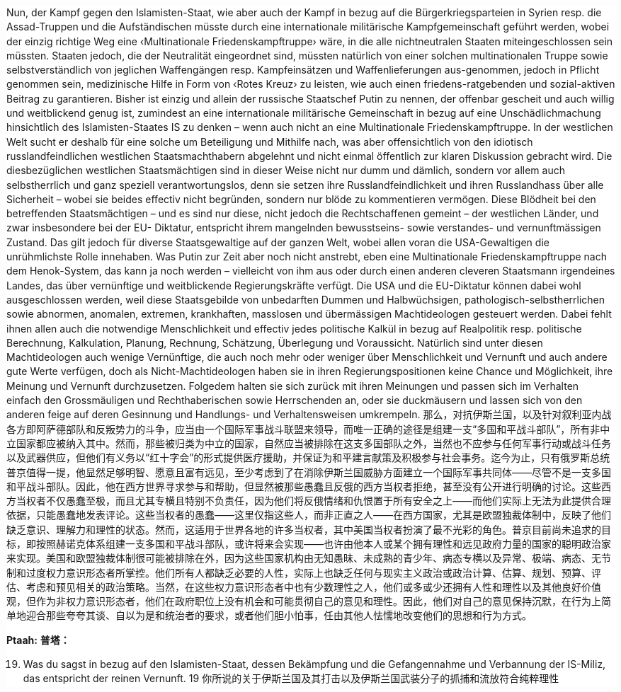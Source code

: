 Nun, der Kampf gegen den Islamisten-Staat, wie aber auch der Kampf in bezug auf die Bürgerkriegsparteien in Syrien resp. die Assad-Truppen und die Aufständischen müsste durch eine internationale militärische Kampfgemeinschaft geführt werden, wobei der einzig richtige Weg eine ‹Multinationale Friedenskampftruppe› wäre, in die alle nichtneutralen Staaten miteingeschlossen sein müssten. Staaten jedoch, die der Neutralität eingeordnet sind, müssten natürlich von einer solchen multinationalen Truppe sowie selbstverständlich von jeglichen Waffengängen resp. Kampfeinsätzen und Waffenlieferungen aus-genommen, jedoch in Pflicht genommen sein, medizinische Hilfe in Form von ‹Rotes Kreuz› zu leisten, wie auch einen friedens-ratgebenden und sozial-aktiven Beitrag zu garantieren. Bisher ist einzig und allein der russische Staatschef Putin zu nennen, der offenbar gescheit und auch willig und weitblickend genug ist, zumindest an eine internationale militärische Gemeinschaft in bezug auf eine Unschädlichmachung hinsichtlich des Islamisten-Staates IS zu denken – wenn auch nicht an eine Multinationale Friedenskampftruppe. In der westlichen Welt sucht er deshalb für eine solche um Beteiligung und Mithilfe nach, was aber offensichtlich von den idiotisch russlandfeindlichen westlichen Staatsmachthabern abgelehnt und nicht einmal öffentlich zur klaren Diskussion gebracht wird. Die diesbezüglichen westlichen Staatsmächtigen sind in dieser Weise nicht nur dumm und dämlich, sondern vor allem auch selbstherrlich und ganz speziell verantwortungslos, denn sie setzen ihre Russlandfeindlichkeit und ihren Russlandhass über alle Sicherheit – wobei sie beides effectiv nicht begründen, sondern nur blöde zu kommentieren vermögen. Diese Blödheit bei den betreffenden Staatsmächtigen – und es sind nur diese, nicht jedoch die Rechtschaffenen gemeint – der westlichen Länder, und zwar insbesondere bei der EU- Diktatur, entspricht ihrem mangelnden bewusstseins- sowie verstandes- und vernunftmässigen Zustand. Das gilt jedoch für diverse Staatsgewaltige auf der ganzen Welt, wobei allen voran die USA-Gewaltigen die unrühmlichste Rolle innehaben. Was Putin zur Zeit aber noch nicht anstrebt, eben eine Multinationale Friedenskampftruppe nach dem Henok-System, das kann ja noch werden – vielleicht von ihm aus oder durch einen anderen cleveren Staatsmann irgendeines Landes, das über vernünftige und weitblickende Regierungskräfte verfügt. Die USA und die EU-Diktatur können dabei wohl ausgeschlossen werden, weil diese Staatsgebilde von unbedarften Dummen und Halbwüchsigen, pathologisch-selbstherrlichen sowie abnormen, anomalen, extremen, krankhaften, masslosen und übermässigen Machtideologen gesteuert werden. Dabei fehlt ihnen allen auch die notwendige Menschlichkeit und effectiv jedes politische Kalkül in bezug auf Realpolitik resp. politische Berechnung, Kalkulation, Planung, Rechnung, Schätzung, Überlegung und Voraussicht. Natürlich sind unter diesen Machtideologen auch wenige Vernünftige, die auch noch mehr oder weniger über Menschlichkeit und Vernunft und auch andere gute Werte verfügen, doch als Nicht-Machtideologen haben sie in ihren Regierungspositionen keine Chance und Möglichkeit, ihre Meinung und Vernunft durchzusetzen. Folgedem halten sie sich zurück mit ihren Meinungen und passen sich im Verhalten einfach den Grossmäuligen und Rechthaberischen sowie Herrschenden an, oder sie duckmäusern und lassen sich von den anderen feige auf deren Gesinnung und Handlungs- und Verhaltensweisen umkrempeln.
那么，对抗伊斯兰国，以及针对叙利亚内战各方即阿萨德部队和反叛势力的斗争，应当由一个国际军事战斗联盟来领导，而唯一正确的途径是组建一支“多国和平战斗部队”，所有非中立国家都应被纳入其中。然而，那些被归类为中立的国家，自然应当被排除在这支多国部队之外，当然也不应参与任何军事行动或战斗任务以及武器供应，但他们有义务以“红十字会”的形式提供医疗援助，并保证为和平建言献策及积极参与社会事务。迄今为止，只有俄罗斯总统普京值得一提，他显然足够明智、愿意且富有远见，至少考虑到了在消除伊斯兰国威胁方面建立一个国际军事共同体——尽管不是一支多国和平战斗部队。因此，他在西方世界寻求参与和帮助，但显然被那些愚蠢且反俄的西方当权者拒绝，甚至没有公开进行明确的讨论。这些西方当权者不仅愚蠢至极，而且尤其专横且特别不负责任，因为他们将反俄情绪和仇恨置于所有安全之上——而他们实际上无法为此提供合理依据，只能愚蠢地发表评论。这些当权者的愚蠢——这里仅指这些人，而非正直之人——在西方国家，尤其是欧盟独裁体制中，反映了他们缺乏意识、理解力和理性的状态。然而，这适用于世界各地的许多当权者，其中美国当权者扮演了最不光彩的角色。普京目前尚未追求的目标，即按照赫诺克体系组建一支多国和平战斗部队，或许将来会实现——也许由他本人或某个拥有理性和远见政府力量的国家的聪明政治家来实现。美国和欧盟独裁体制很可能被排除在外，因为这些国家机构由无知愚昧、未成熟的青少年、病态专横以及异常、极端、病态、无节制和过度权力意识形态者所掌控。他们所有人都缺乏必要的人性，实际上也缺乏任何与现实主义政治或政治计算、估算、规划、预算、评估、考虑和预见相关的政治策略。当然，在这些权力意识形态者中也有少数理性之人，他们或多或少还拥有人性和理性以及其他良好价值观，但作为非权力意识形态者，他们在政府职位上没有机会和可能贯彻自己的意见和理性。因此，他们对自己的意见保持沉默，在行为上简单地迎合那些夸夸其谈、自以为是和统治者的要求，或者他们胆小怕事，任由其他人怯懦地改变他们的思想和行为方式。

**Ptaah:**
**普塔：**

19. Was du sagst in bezug auf den Islamisten-Staat, dessen Bekämpfung und die Gefangennahme und Verbannung der IS-Miliz, das entspricht der reinen Vernunft.
19 你所说的关于伊斯兰国及其打击以及伊斯兰国武装分子的抓捕和流放符合纯粹理性
